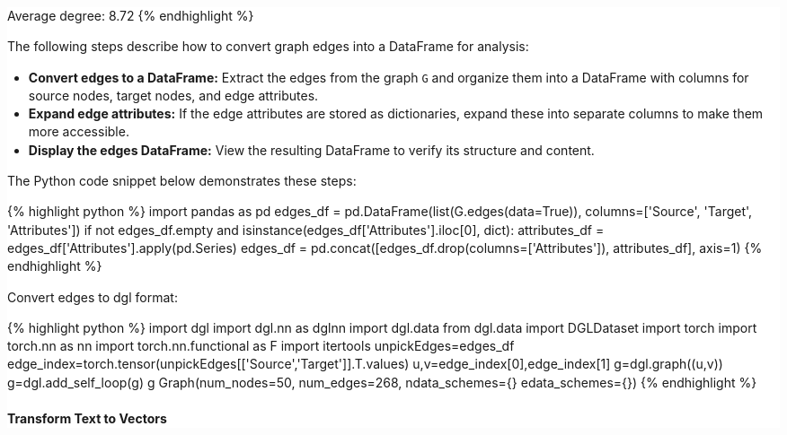Average degree: 8.72
{% endhighlight %}

<p></p>

<p></p>
<p>The following steps describe how to convert graph edges into a DataFrame for analysis:</p>
<ul>
  <li><strong>Convert edges to a DataFrame:</strong> Extract the edges from the graph <code>G</code> and organize them into a DataFrame with columns for source nodes, target nodes, and edge attributes.</li>
  <li><strong>Expand edge attributes:</strong> If the edge attributes are stored as dictionaries, expand these into separate columns to make them more accessible.</li>
  <li><strong>Display the edges DataFrame:</strong> View the resulting DataFrame to verify its structure and content.</li>
</ul>
<p>The Python code snippet below demonstrates these steps:</p>
<p></p>

{% highlight python %}
import pandas as pd
edges_df = pd.DataFrame(list(G.edges(data=True)), columns=['Source', 'Target', 'Attributes'])
if not edges_df.empty and isinstance(edges_df['Attributes'].iloc[0], dict):
    attributes_df = edges_df['Attributes'].apply(pd.Series)
    edges_df = pd.concat([edges_df.drop(columns=['Attributes']), attributes_df], axis=1)
{% endhighlight %}

<p></p>
Convert edges to dgl format:
<p></p>

{% highlight python %}
import dgl
import dgl.nn as dglnn
import dgl.data
from dgl.data import DGLDataset
import torch
import torch.nn as nn
import torch.nn.functional as F
import itertools
unpickEdges=edges_df
edge_index=torch.tensor(unpickEdges[['Source','Target']].T.values)
u,v=edge_index[0],edge_index[1]
g=dgl.graph((u,v))
g=dgl.add_self_loop(g)
g
Graph(num_nodes=50, num_edges=268,
      ndata_schemes={}
      edata_schemes={})
{% endhighlight %}
<p></p>

<h4>Transform Text to Vectors</h4>
<p></p>
